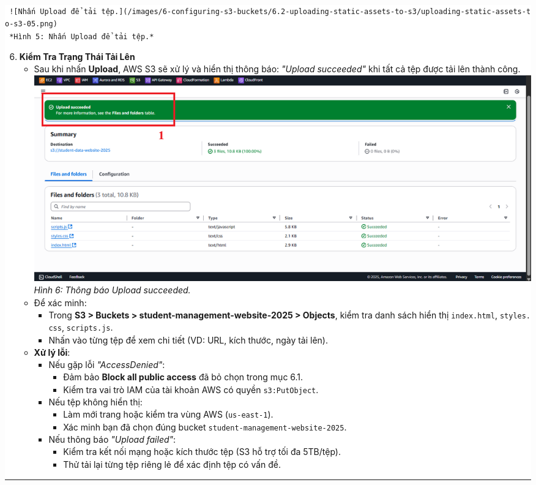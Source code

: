      ![Nhấn Upload để tải tệp.](/images/6-configuring-s3-buckets/6.2-uploading-static-assets-to-s3/uploading-static-assets-to-s3-05.png)
     *Hình 5: Nhấn Upload để tải tệp.*

6. **Kiểm Tra Trạng Thái Tải Lên**  
   - Sau khi nhấn **Upload**, AWS S3 sẽ xử lý và hiển thị thông báo: _"Upload succeeded"_ khi tất cả tệp được tải lên thành công.  
     ![Thông báo Upload succeeded.](/images/6-configuring-s3-buckets/6.2-uploading-static-assets-to-s3/uploading-static-assets-to-s3-06.png)
     *Hình 6: Thông báo Upload succeeded.*  
   - Để xác minh:  
     - Trong **S3 > Buckets > student-management-website-2025 > Objects**, kiểm tra danh sách hiển thị `index.html`, `styles.css`, `scripts.js`.  
     - Nhấn vào từng tệp để xem chi tiết (VD: URL, kích thước, ngày tải lên).  
   - **Xử lý lỗi**:  
     - Nếu gặp lỗi _"AccessDenied"_:  
       - Đảm bảo **Block all public access** đã bỏ chọn trong mục 6.1.  
       - Kiểm tra vai trò IAM của tài khoản AWS có quyền `s3:PutObject`.  
     - Nếu tệp không hiển thị:  
       - Làm mới trang hoặc kiểm tra vùng AWS (`us-east-1`).  
       - Xác minh bạn đã chọn đúng bucket `student-management-website-2025`.  
     - Nếu thông báo _"Upload failed"_:  
       - Kiểm tra kết nối mạng hoặc kích thước tệp (S3 hỗ trợ tối đa 5TB/tệp).  
       - Thử tải lại từng tệp riêng lẻ để xác định tệp có vấn đề.

---